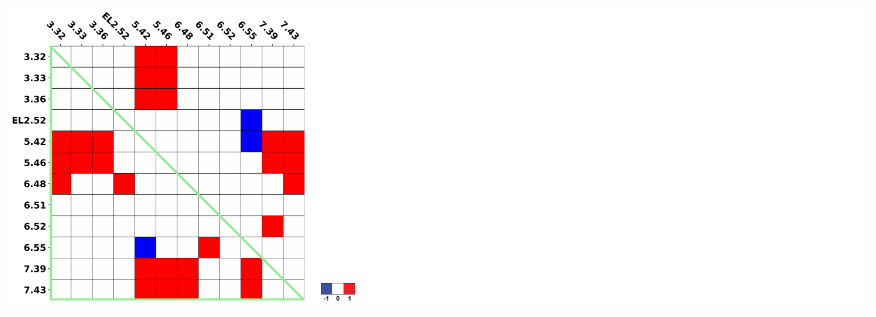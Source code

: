 <img src="subfamily_bsi_matrix/combine_bsi_matrix_mask_OBS_cutoff_0.8.png" alt="drawing" width="300"/>
<img src="../../color_class.png" alt="drawing" width="50"/></td>
</tr></table>
<br>
